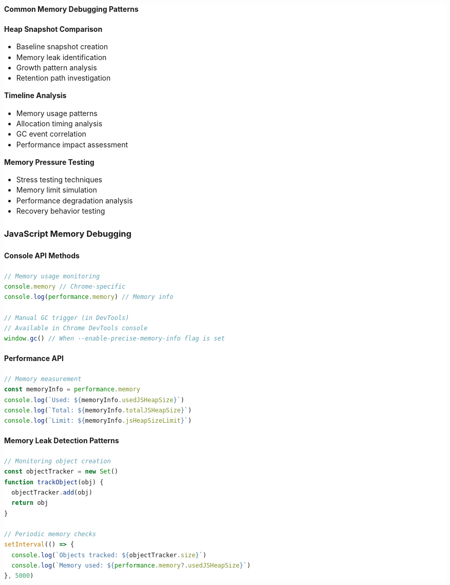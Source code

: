 #### Common Memory Debugging Patterns

**Heap Snapshot Comparison**

- Baseline snapshot creation
- Memory leak identification
- Growth pattern analysis
- Retention path investigation

**Timeline Analysis**

- Memory usage patterns
- Allocation timing analysis
- GC event correlation
- Performance impact assessment

**Memory Pressure Testing**

- Stress testing techniques
- Memory limit simulation
- Performance degradation analysis
- Recovery behavior testing

### JavaScript Memory Debugging

#### Console API Methods

```javascript
// Memory usage monitoring
console.memory // Chrome-specific
console.log(performance.memory) // Memory info

// Manual GC trigger (in DevTools)
// Available in Chrome DevTools console
window.gc() // When --enable-precise-memory-info flag is set
```

#### Performance API

```javascript
// Memory measurement
const memoryInfo = performance.memory
console.log(`Used: ${memoryInfo.usedJSHeapSize}`)
console.log(`Total: ${memoryInfo.totalJSHeapSize}`)
console.log(`Limit: ${memoryInfo.jsHeapSizeLimit}`)
```

#### Memory Leak Detection Patterns

```javascript
// Monitoring object creation
const objectTracker = new Set()
function trackObject(obj) {
  objectTracker.add(obj)
  return obj
}

// Periodic memory checks
setInterval(() => {
  console.log(`Objects tracked: ${objectTracker.size}`)
  console.log(`Memory used: ${performance.memory?.usedJSHeapSize}`)
}, 5000)
```
